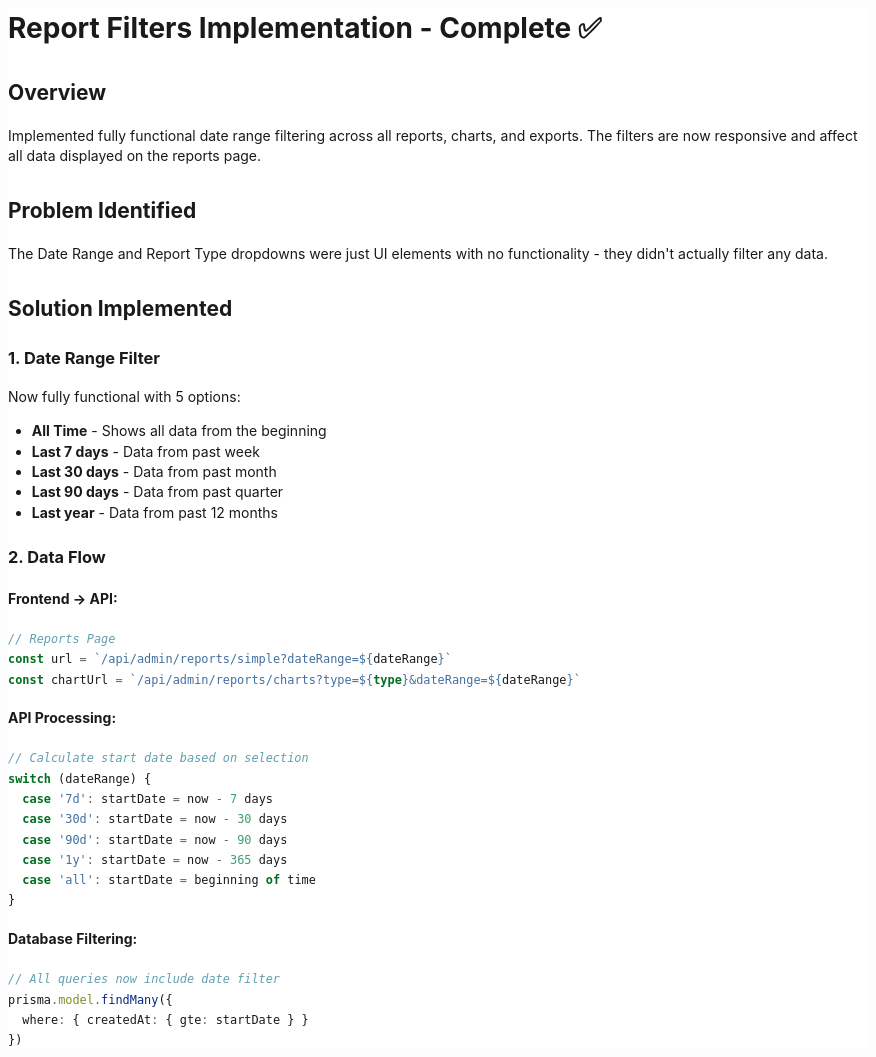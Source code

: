 # Report Filters Implementation - Complete ✅

## Overview
Implemented fully functional date range filtering across all reports, charts, and exports. The filters are now responsive and affect all data displayed on the reports page.

## Problem Identified
The Date Range and Report Type dropdowns were just UI elements with no functionality - they didn't actually filter any data.

## Solution Implemented

### 1. **Date Range Filter**
Now fully functional with 5 options:
- **All Time** - Shows all data from the beginning
- **Last 7 days** - Data from past week
- **Last 30 days** - Data from past month
- **Last 90 days** - Data from past quarter
- **Last year** - Data from past 12 months

### 2. **Data Flow**

#### Frontend → API:
```typescript
// Reports Page
const url = `/api/admin/reports/simple?dateRange=${dateRange}`
const chartUrl = `/api/admin/reports/charts?type=${type}&dateRange=${dateRange}`
```

#### API Processing:
```typescript
// Calculate start date based on selection
switch (dateRange) {
  case '7d': startDate = now - 7 days
  case '30d': startDate = now - 30 days
  case '90d': startDate = now - 90 days
  case '1y': startDate = now - 365 days
  case 'all': startDate = beginning of time
}
```

#### Database Filtering:
```typescript
// All queries now include date filter
prisma.model.findMany({
  where: { createdAt: { gte: startDate } }
})
```
